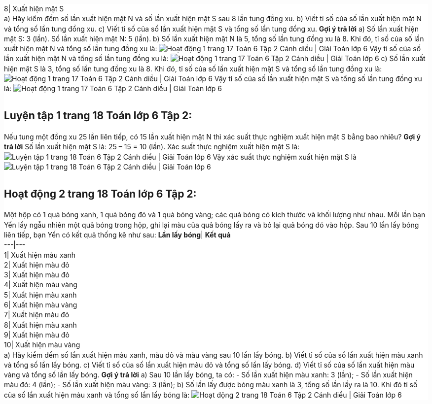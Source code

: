 8| Xuất hiện mặt S  
a\) Hãy kiểm đếm số lần xuất hiện mặt N và số lần xuất hiện mặt S sau 8 lần tung đồng xu.
b\) Viết tỉ số của số lần xuất hiện mặt N và tổng số lần tung đồng xu.
c\) Viết tỉ số của số lần xuất hiện mặt S và tổng số lần tung đồng xu.
**Gợi ý trả lời**
a\) Số lần xuất hiện mặt S: 3 \(lần\).
Số lần xuất hiện mặt N: 5 \(lần\).
b\) Số lần xuất hiện mặt N là 5, tổng số lần tung đồng xu là 8. Khi đó, tỉ số của số lần xuất hiện mặt N và tổng số lần tung đồng xu là: ![Hoạt động 1 trang 17 Toán 6 Tập 2 Cánh diều | Giải Toán lớp 6](https://i.vdoc.vn/data/image/2024/01/31/hoat-dong-1-trang-17-toan-lop-6-tap-2-canh-dieu-1.png)
Vậy tỉ số của số lần xuất hiện mặt N và tổng số lần tung đồng xu là: ![Hoạt động 1 trang 17 Toán 6 Tập 2 Cánh diều | Giải Toán lớp 6](https://i.vdoc.vn/data/image/2024/01/31/hoat-dong-1-trang-17-toan-lop-6-tap-2-canh-dieu-1.png)
c\) Số lần xuất hiện mặt S là 3, tổng số lần tung đồng xu là 8. Khi đó, tỉ số của số lần xuất hiện mặt S và tổng số lần tung đồng xu là:![Hoạt động 1 trang 17 Toán 6 Tập 2 Cánh diều | Giải Toán lớp 6](https://i.vdoc.vn/data/image/2024/01/31/hoat-dong-1-trang-17-toan-lop-6-tap-2-canh-dieu-2.png)
Vậy tỉ số của số lần xuất hiện mặt S và tổng số lần tung đồng xu là: ![Hoạt động 1 trang 17 Toán 6 Tập 2 Cánh diều | Giải Toán lớp 6](https://i.vdoc.vn/data/image/2024/01/31/hoat-dong-1-trang-17-toan-lop-6-tap-2-canh-dieu-2.png)
## **Luyện tập 1 trang 18 Toán lớp 6 Tập 2:**
Nếu tung một đồng xu 25 lần liên tiếp, có 15 lần xuất hiện mặt N thì xác suất thực nghiệm xuất hiện mặt S bằng bao nhiêu?
**Gợi ý trả lời**
Số lần xuất hiện mặt S là: 25 – 15 = 10 \(lần\).
Xác suất thực nghiệm xuất hiện mặt S là: ![Luyện tập 1 trang 18 Toán 6 Tập 2 Cánh diều | Giải Toán lớp 6](https://i.vdoc.vn/data/image/2024/01/31/luyen-tap-1-trang-18-toan-lop-6-tap-2-canh-dieu-1.png)
Vậy xác suất thực nghiệm xuất hiện mặt S là ![Luyện tập 1 trang 18 Toán 6 Tập 2 Cánh diều | Giải Toán lớp 6](https://i.vdoc.vn/data/image/2024/01/31/luyen-tap-1-trang-18-toan-lop-6-tap-2-canh-dieu-2.png)
## **Hoạt động 2 trang 18 Toán lớp 6 Tập 2:**
Một hộp có 1 quả bóng xanh, 1 quả bóng đỏ và 1 quả bóng vàng; các quả bóng có kích thước và khối lượng như nhau.
Mỗi lần bạn Yến lấy ngẫu nhiên một quả bóng trong hộp, ghi lại màu của quả bóng lấy ra và bỏ lại quả bóng đó vào hộp. Sau 10 lần lấy bóng liên tiếp, bạn Yến có kết quả thống kê như sau:
**Lần lấy bóng**| **Kết quả**  
---|---  
1| Xuất hiện màu xanh  
2| Xuất hiện màu đỏ  
3| Xuất hiện màu đỏ  
4| Xuất hiện màu vàng  
5| Xuất hiện màu xanh  
6| Xuất hiện màu vàng  
7| Xuất hiện màu đỏ  
8| Xuất hiện màu xanh  
9| Xuất hiện màu đỏ  
10| Xuất hiện màu vàng  
a\) Hãy kiểm đếm số lần xuất hiện màu xanh, màu đỏ và màu vàng sau 10 lần lấy bóng.
b\) Viết tỉ số của số lần xuất hiện màu xanh và tổng số lần lấy bóng.
c\) Viết tỉ số của số lần xuất hiện màu đỏ và tổng số lần lấy bóng.
d\) Viết tỉ số của số lần xuất hiện màu vàng và tổng số lần lấy bóng.
**Gợi ý trả lời**
a\) Sau 10 lần lấy bóng, ta có:
\- Số lần xuất hiện màu xanh: 3 \(lần\);
\- Số lần xuất hiện màu đỏ: 4 \(lần\);
\- Số lần xuất hiện màu vàng: 3 \(lần\);
b\) Số lần lấy được bóng màu xanh là 3, tổng số lần lấy ra là 10. Khi đó tỉ số của số lần xuất hiện màu xanh và tổng số lần lấy bóng là: ![Hoạt động 2 trang 18 Toán 6 Tập 2 Cánh diều | Giải Toán lớp 6](https://i.vdoc.vn/data/image/2024/01/31/hoat-dong-2-trang-18-toan-lop-6-tap-2-canh-dieu-1.png)
